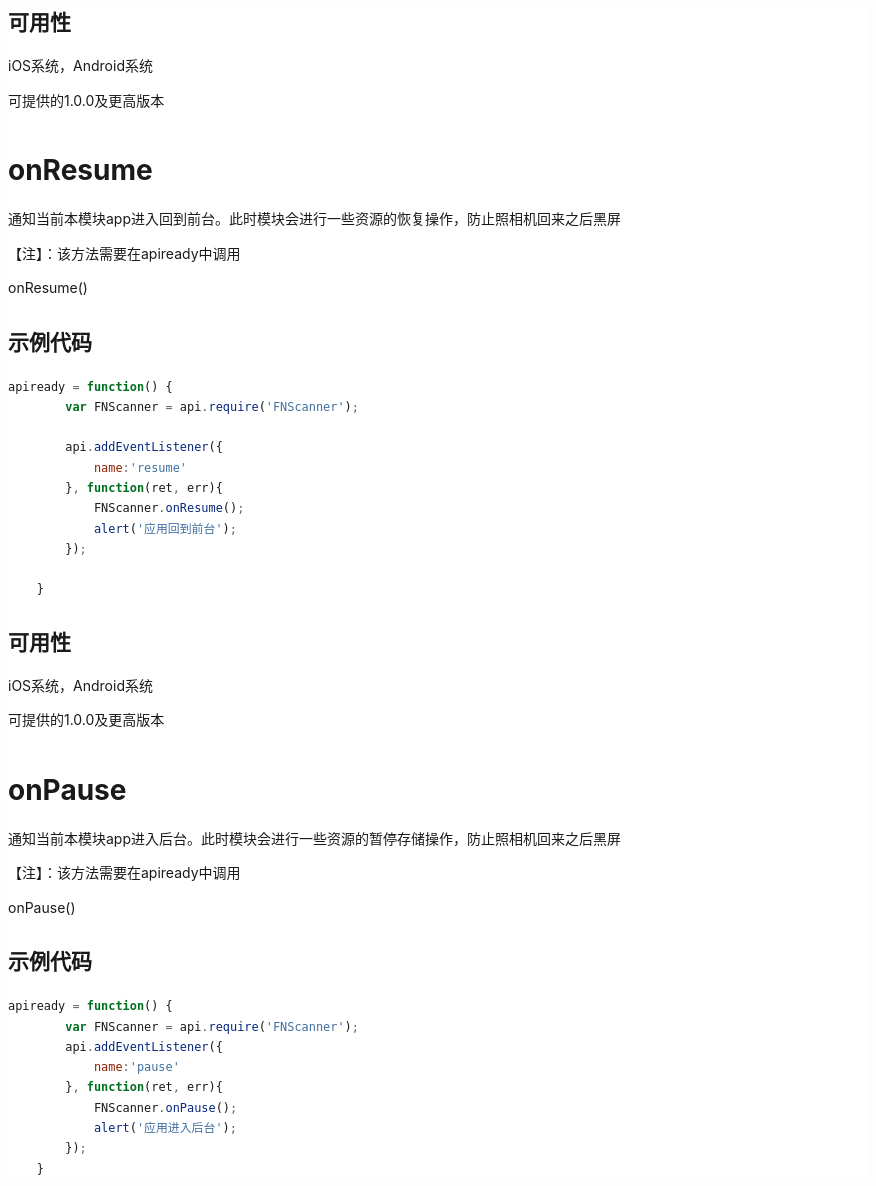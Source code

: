 ## 可用性

iOS系统，Android系统

可提供的1.0.0及更高版本

<div id="onResume"></div>

# **onResume**

通知当前本模块app进入回到前台。此时模块会进行一些资源的恢复操作，防止照相机回来之后黑屏

【注】：该方法需要在apiready中调用

onResume()

## 示例代码

```js
apiready = function() {
		var FNScanner = api.require('FNScanner');
		
		api.addEventListener({
			name:'resume'
		}, function(ret, err){    
			FNScanner.onResume();
			alert('应用回到前台');
		});
		
	}
```

## 可用性

iOS系统，Android系统

可提供的1.0.0及更高版本

<div id="onPause"></div>

# **onPause**

通知当前本模块app进入后台。此时模块会进行一些资源的暂停存储操作，防止照相机回来之后黑屏

【注】：该方法需要在apiready中调用

onPause()

## 示例代码

```js
apiready = function() {
		var FNScanner = api.require('FNScanner');
		api.addEventListener({
			name:'pause'
		}, function(ret, err){    
			FNScanner.onPause();
			alert('应用进入后台');
		});
	}
```

